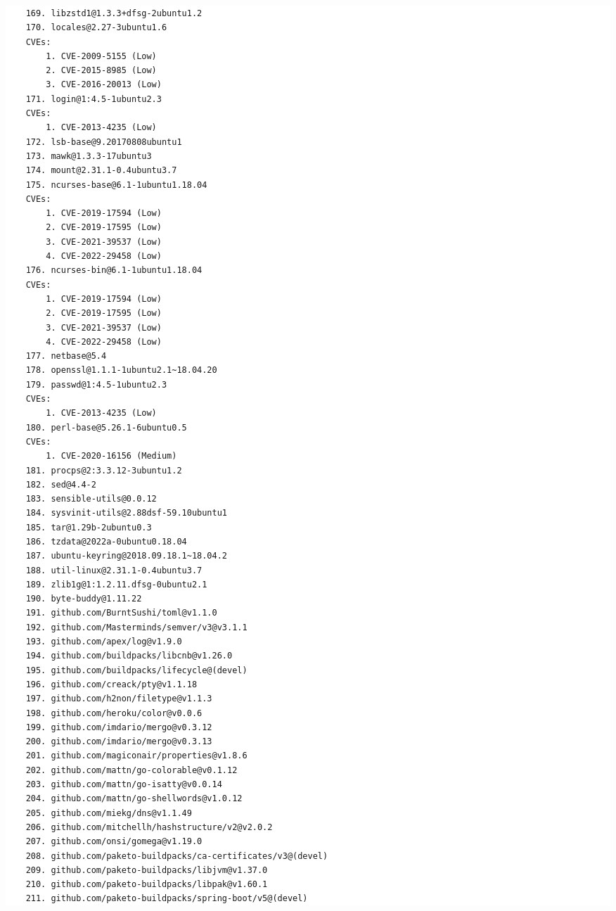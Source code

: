 ```
	169. libzstd1@1.3.3+dfsg-2ubuntu1.2
	170. locales@2.27-3ubuntu1.6
	CVEs:
		1. CVE-2009-5155 (Low)
		2. CVE-2015-8985 (Low)
		3. CVE-2016-20013 (Low)
	171. login@1:4.5-1ubuntu2.3
	CVEs:
		1. CVE-2013-4235 (Low)
	172. lsb-base@9.20170808ubuntu1
	173. mawk@1.3.3-17ubuntu3
	174. mount@2.31.1-0.4ubuntu3.7
	175. ncurses-base@6.1-1ubuntu1.18.04
	CVEs:
		1. CVE-2019-17594 (Low)
		2. CVE-2019-17595 (Low)
		3. CVE-2021-39537 (Low)
		4. CVE-2022-29458 (Low)
	176. ncurses-bin@6.1-1ubuntu1.18.04
	CVEs:
		1. CVE-2019-17594 (Low)
		2. CVE-2019-17595 (Low)
		3. CVE-2021-39537 (Low)
		4. CVE-2022-29458 (Low)
	177. netbase@5.4
	178. openssl@1.1.1-1ubuntu2.1~18.04.20
	179. passwd@1:4.5-1ubuntu2.3
	CVEs:
		1. CVE-2013-4235 (Low)
	180. perl-base@5.26.1-6ubuntu0.5
	CVEs:
		1. CVE-2020-16156 (Medium)
	181. procps@2:3.3.12-3ubuntu1.2
	182. sed@4.4-2
	183. sensible-utils@0.0.12
	184. sysvinit-utils@2.88dsf-59.10ubuntu1
	185. tar@1.29b-2ubuntu0.3
	186. tzdata@2022a-0ubuntu0.18.04
	187. ubuntu-keyring@2018.09.18.1~18.04.2
	188. util-linux@2.31.1-0.4ubuntu3.7
	189. zlib1g@1:1.2.11.dfsg-0ubuntu2.1
	190. byte-buddy@1.11.22
	191. github.com/BurntSushi/toml@v1.1.0
	192. github.com/Masterminds/semver/v3@v3.1.1
	193. github.com/apex/log@v1.9.0
	194. github.com/buildpacks/libcnb@v1.26.0
	195. github.com/buildpacks/lifecycle@(devel)
	196. github.com/creack/pty@v1.1.18
	197. github.com/h2non/filetype@v1.1.3
	198. github.com/heroku/color@v0.0.6
	199. github.com/imdario/mergo@v0.3.12
	200. github.com/imdario/mergo@v0.3.13
	201. github.com/magiconair/properties@v1.8.6
	202. github.com/mattn/go-colorable@v0.1.12
	203. github.com/mattn/go-isatty@v0.0.14
	204. github.com/mattn/go-shellwords@v1.0.12
	205. github.com/miekg/dns@v1.1.49
	206. github.com/mitchellh/hashstructure/v2@v2.0.2
	207. github.com/onsi/gomega@v1.19.0
	208. github.com/paketo-buildpacks/ca-certificates/v3@(devel)
	209. github.com/paketo-buildpacks/libjvm@v1.37.0
	210. github.com/paketo-buildpacks/libpak@v1.60.1
	211. github.com/paketo-buildpacks/spring-boot/v5@(devel)
```